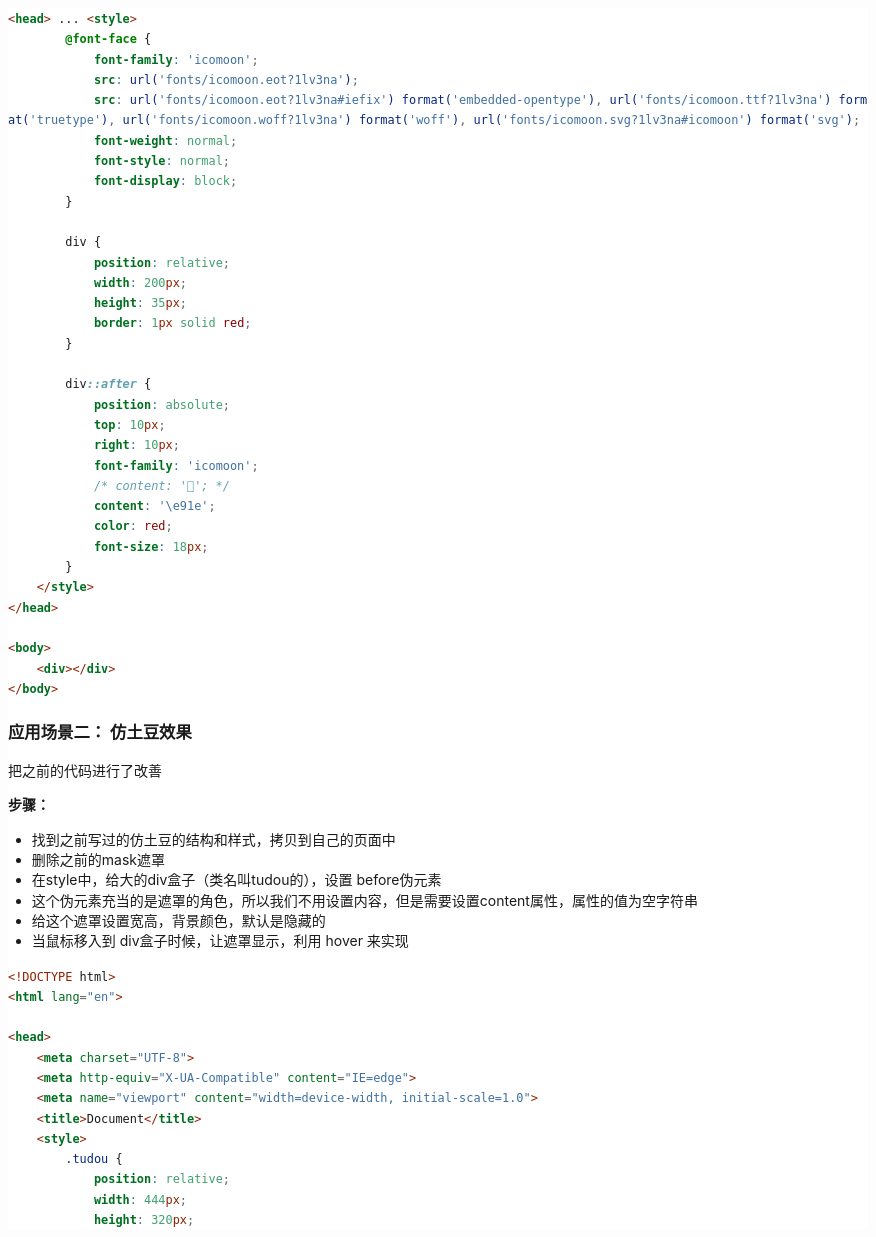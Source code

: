 ```html
<head> ... <style>
        @font-face {
            font-family: 'icomoon';
            src: url('fonts/icomoon.eot?1lv3na');
            src: url('fonts/icomoon.eot?1lv3na#iefix') format('embedded-opentype'), url('fonts/icomoon.ttf?1lv3na') format('truetype'), url('fonts/icomoon.woff?1lv3na') format('woff'), url('fonts/icomoon.svg?1lv3na#icomoon') format('svg');
            font-weight: normal;
            font-style: normal;
            font-display: block;
        }

        div {
            position: relative;
            width: 200px;
            height: 35px;
            border: 1px solid red;
        }

        div::after {
            position: absolute;
            top: 10px;
            right: 10px;
            font-family: 'icomoon';
            /* content: ''; */
            content: '\e91e';
            color: red;
            font-size: 18px;
        }
    </style>
</head>

<body>
    <div></div>
</body>
```



### 应用场景二： 仿土豆效果

把之前的代码进行了改善

**步骤：**

- 找到之前写过的仿土豆的结构和样式，拷贝到自己的页面中
- 删除之前的mask遮罩
- 在style中，给大的div盒子（类名叫tudou的），设置 before伪元素
- 这个伪元素充当的是遮罩的角色，所以我们不用设置内容，但是需要设置content属性，属性的值为空字符串
- 给这个遮罩设置宽高，背景颜色，默认是隐藏的
- 当鼠标移入到 div盒子时候，让遮罩显示，利用 hover 来实现

```html
<!DOCTYPE html>
<html lang="en">

<head>
    <meta charset="UTF-8">
    <meta http-equiv="X-UA-Compatible" content="IE=edge">
    <meta name="viewport" content="width=device-width, initial-scale=1.0">
    <title>Document</title>
    <style>
        .tudou {
            position: relative;
            width: 444px;
            height: 320px;
```